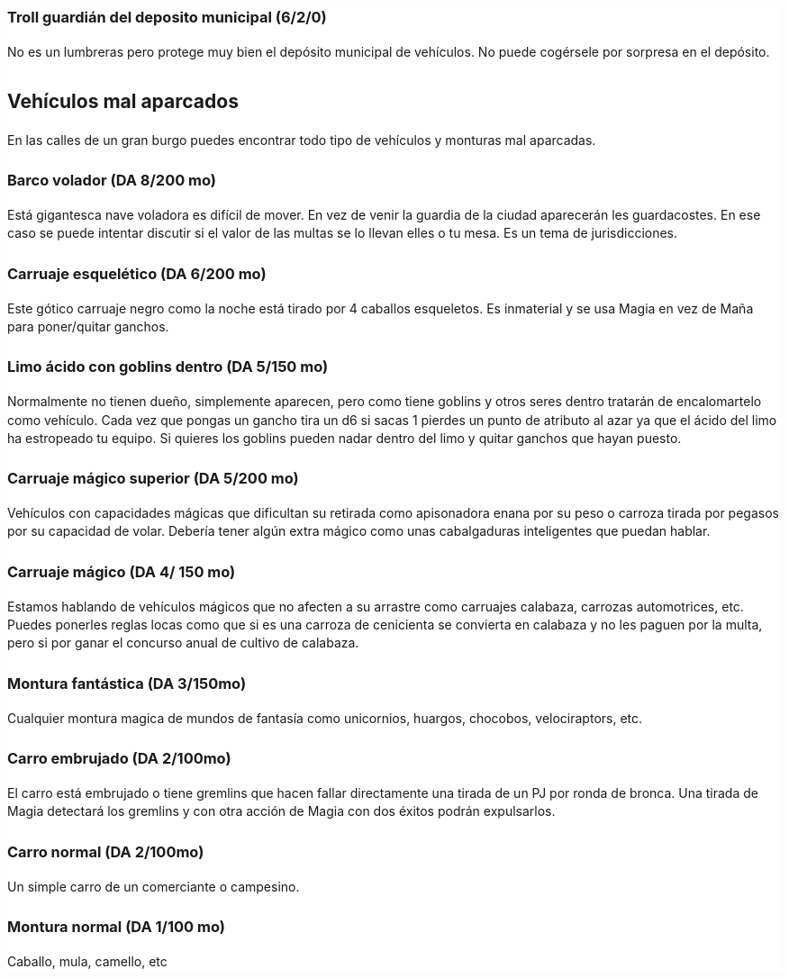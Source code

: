 ### Troll guardián del deposito municipal (6/2/0)
No es un lumbreras pero protege muy bien el depósito municipal de vehículos. No puede cogérsele por sorpresa en el depósito.

## Vehículos mal aparcados

En las calles de un gran burgo puedes encontrar todo tipo de vehículos y monturas mal aparcadas.

### Barco volador (DA 8/200 mo)
Está gigantesca nave voladora es difícil de mover. En vez de venir la guardia de la ciudad aparecerán les guardacostes. En ese caso se puede intentar discutir si el valor de las multas se lo llevan elles o tu mesa. Es un tema de jurisdicciones.

### Carruaje esquelético (DA 6/200 mo)
Este gótico carruaje negro como la noche está tirado por 4 caballos esqueletos. Es inmaterial y se usa Magia en vez de Maña para poner/quitar ganchos.

### Limo ácido con goblins dentro (DA 5/150 mo)
Normalmente no tienen dueño, simplemente aparecen, pero como tiene goblins y otros seres dentro tratarán de encalomartelo como vehículo.
Cada vez que pongas un gancho tira un d6 si sacas 1 pierdes un punto de atributo al azar ya que el ácido del limo ha estropeado tu equipo.
Si quieres los goblins pueden nadar dentro del limo y quitar ganchos que hayan puesto.

### Carruaje mágico superior (DA 5/200 mo)
Vehículos con capacidades mágicas que dificultan su retirada como apisonadora enana por su peso o carroza tirada por pegasos por su capacidad de volar.
Debería tener algún extra mágico como unas cabalgaduras inteligentes que puedan hablar.

### Carruaje mágico (DA 4/ 150 mo)
Estamos hablando de vehículos mágicos que no afecten a su arrastre como carruajes calabaza, carrozas automotrices, etc.
Puedes ponerles reglas locas como que si es una carroza de cenicienta se convierta en calabaza y no les paguen por la multa, pero si por ganar el concurso anual de cultivo de calabaza.

### Montura fantástica (DA 3/150mo)
Cualquier montura magica de mundos de fantasía como unicornios, huargos, chocobos, velociraptors, etc.

### Carro embrujado (DA 2/100mo)
El carro está embrujado o tiene gremlins que hacen fallar directamente una tirada de un PJ por ronda de bronca. Una tirada de Magia detectará los gremlins y con otra acción de Magia con dos éxitos podrán expulsarlos.

### Carro normal (DA 2/100mo)
Un simple carro de un comerciante o campesino.

### Montura normal (DA 1/100 mo)
Caballo, mula, camello, etc 
